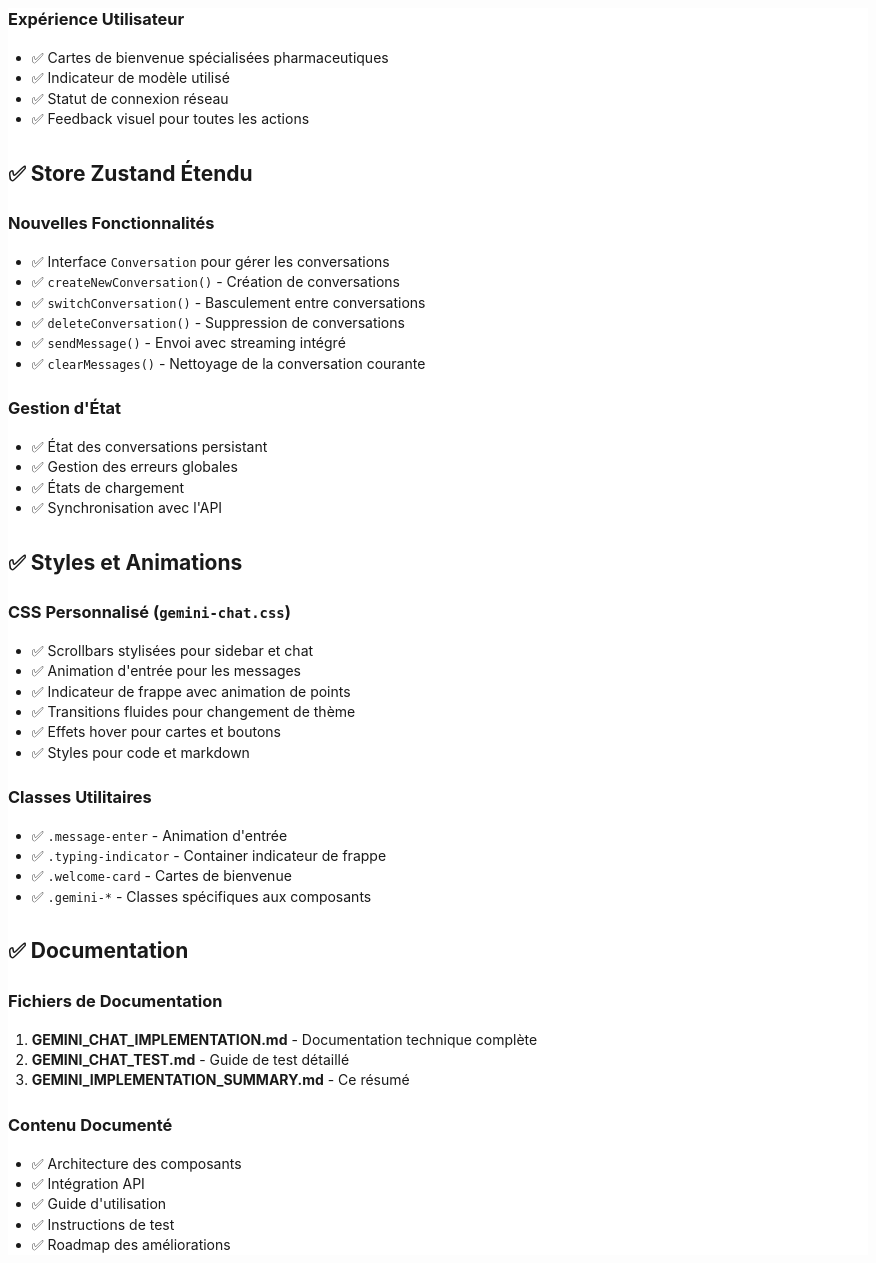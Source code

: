 ### Expérience Utilisateur
- ✅ Cartes de bienvenue spécialisées pharmaceutiques
- ✅ Indicateur de modèle utilisé
- ✅ Statut de connexion réseau
- ✅ Feedback visuel pour toutes les actions

## ✅ Store Zustand Étendu

### Nouvelles Fonctionnalités
- ✅ Interface `Conversation` pour gérer les conversations
- ✅ `createNewConversation()` - Création de conversations
- ✅ `switchConversation()` - Basculement entre conversations
- ✅ `deleteConversation()` - Suppression de conversations
- ✅ `sendMessage()` - Envoi avec streaming intégré
- ✅ `clearMessages()` - Nettoyage de la conversation courante

### Gestion d'État
- ✅ État des conversations persistant
- ✅ Gestion des erreurs globales
- ✅ États de chargement
- ✅ Synchronisation avec l'API

## ✅ Styles et Animations

### CSS Personnalisé (`gemini-chat.css`)
- ✅ Scrollbars stylisées pour sidebar et chat
- ✅ Animation d'entrée pour les messages
- ✅ Indicateur de frappe avec animation de points
- ✅ Transitions fluides pour changement de thème
- ✅ Effets hover pour cartes et boutons
- ✅ Styles pour code et markdown

### Classes Utilitaires
- ✅ `.message-enter` - Animation d'entrée
- ✅ `.typing-indicator` - Container indicateur de frappe
- ✅ `.welcome-card` - Cartes de bienvenue
- ✅ `.gemini-*` - Classes spécifiques aux composants

## ✅ Documentation

### Fichiers de Documentation
1. **GEMINI_CHAT_IMPLEMENTATION.md** - Documentation technique complète
2. **GEMINI_CHAT_TEST.md** - Guide de test détaillé
3. **GEMINI_IMPLEMENTATION_SUMMARY.md** - Ce résumé

### Contenu Documenté
- ✅ Architecture des composants
- ✅ Intégration API
- ✅ Guide d'utilisation
- ✅ Instructions de test
- ✅ Roadmap des améliorations
